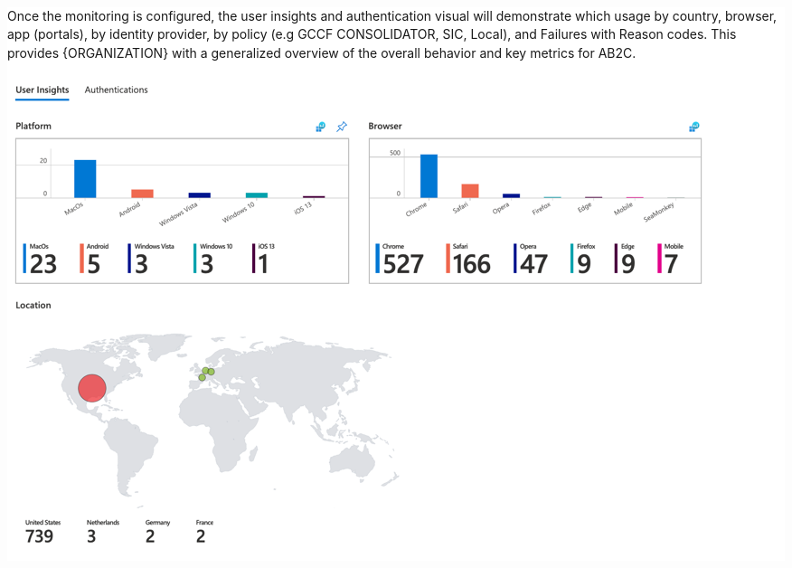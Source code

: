 Once the monitoring is configured, the user insights and authentication
visual will demonstrate which usage by country, browser, app (portals),
by identity provider, by policy (e.g GCCF CONSOLIDATOR, SIC, Local), and
Failures with Reason codes. This provides {ORGANIZATION} with a generalized
overview of the overall behavior and key metrics for AB2C.

![Workbook first dashboard](../images/AzureB2C/image18.png)
